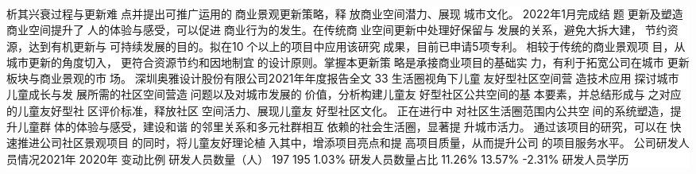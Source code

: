 析其兴衰过程与更新难
点并提出可推广运用的
商业景观更新策略，释
放商业空间潜力、展现
城市文化。
2022年1月完成结
题
更新及塑造商业空间提升了
人的体验与感受，可以促进
商业行为的发生。在传统商
业空间更新中处理好保留与
发展的关系，避免大拆大建，
节约资源，达到有机更新与
可持续发展的目的。拟在10
个以上的项目中应用该研究
成果，目前已申请5项专利。
相较于传统的商业景观项
目，从城市更新的角度切入，
更符合资源节约和因地制宜
的设计原则。掌握本更新策
略是承接商业项目的基础实
力，有利于拓宽公司在城市
更新板块与商业景观的市
场。
深圳奥雅设计股份有限公司2021年年度报告全文
33
生活圈视角下儿童
友好型社区空间营
造技术应用
探讨城市儿童成长与发
展所需的社区空间营造
问题以及对城市发展的
价值，分析构建儿童友
好型社区公共空间的基
本要素，并总结形成与
之对应的儿童友好型社
区评价标准，释放社区
空间活力、展现儿童友
好型社区文化。
正在进行中
对社区生活圈范围内公共空
间的系统塑造，提升儿童群
体的体验与感受，建设和谐
的邻里关系和多元社群相互
依赖的社会生活圈，显著提
升城市活力。
通过该项目的研究，可以在
快速推进公司社区景观项目
的同时，将儿童友好理论植
入其中，增添项目亮点和提
高项目质量，从而提升公司
的项目服务水平。
公司研发人员情况2021年
2020年
变动比例
研发人员数量（人）
197
195
1.03%
研发人员数量占比
11.26%
13.57%
-2.31%
研发人员学历